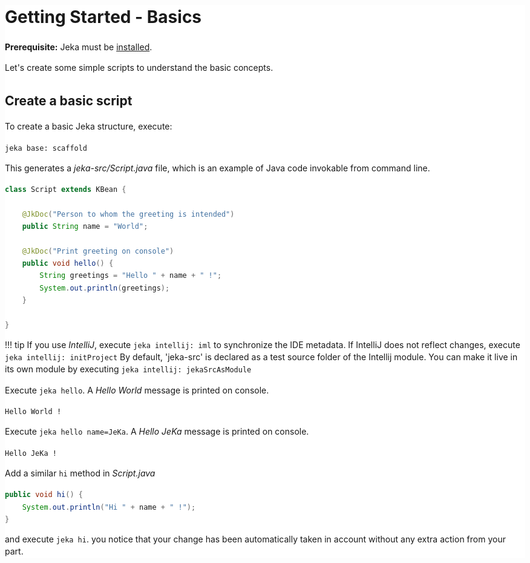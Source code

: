 # Getting Started - Basics

**Prerequisite:** Jeka must be [installed](../installation.md).

Let's create some simple scripts to understand the basic concepts.

## Create a basic script

To create a basic Jeka structure, execute:
```
jeka base: scaffold
```

This generates a *jeka-src/Script.java* file, which is an example of Java code invokable from command line.

```java
class Script extends KBean {

    @JkDoc("Person to whom the greeting is intended")
    public String name = "World";

    @JkDoc("Print greeting on console")
    public void hello() {
        String greetings = "Hello " + name + " !";
        System.out.println(greetings);
    }

}
```

!!! tip
    If you use *IntelliJ*, execute `jeka intellij: iml` to synchronize the IDE metadata. 
    If IntelliJ does not reflect changes, execute `jeka intellij: initProject`
    By default, 'jeka-src' is declared as a test source folder of the Intellij module.
    You can make it live in its own module by executing `jeka intellij: jekaSrcAsModule`

Execute `jeka hello`. A *Hello World* message is printed on console.
```{ .txt .no-copy }
Hello World !
```
Execute `jeka hello name=JeKa`. A *Hello JeKa* message is printed on console.
``` { .txt .no-copy }
Hello JeKa !
```

Add a similar `hi` method in *Script.java* 
```java
public void hi() {
    System.out.println("Hi " + name + " !");
}
```
and execute `jeka hi`. you notice that your change has been automatically taken in account 
without any extra action from your part.
